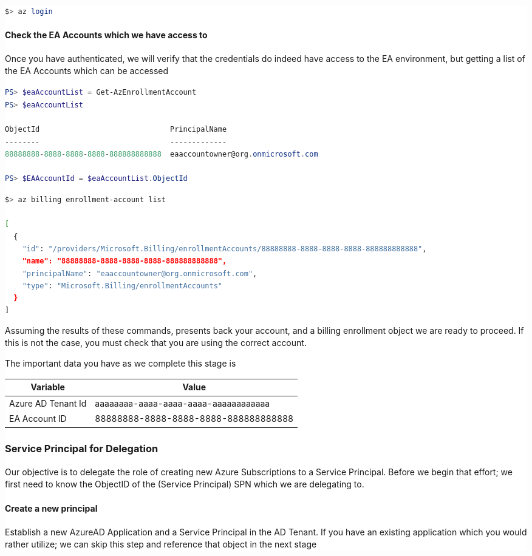 ```bash
$> az login
```

#### Check the EA Accounts which we have access to

Once you have authenticated, we will verify that the credentials do indeed have access to the EA environment, but getting a list of the EA Accounts which can be accessed

```Powershell
PS> $eaAccountList = Get-AzEnrollmentAccount
PS> $eaAccountList

ObjectId                              PrincipalName
--------                              -------------
88888888-8888-8888-8888-888888888888  eaaccountowner@org.onmicrosoft.com

PS> $EAAccountId = $eaAccountList.ObjectId
```

```bash
$> az billing enrollment-account list

[
  {
    "id": "/providers/Microsoft.Billing/enrollmentAccounts/88888888-8888-8888-8888-888888888888",
    "name": "88888888-8888-8888-8888-888888888888",
    "principalName": "eaaccountowner@org.onmicrosoft.com",
    "type": "Microsoft.Billing/enrollmentAccounts"
  }
]
```

Assuming the results of these commands, presents back your account, and a billing enrollment object we are ready to proceed. If this is not the case, you must check that you are using the correct account.

The important data you have as we complete this stage is

|Variable           | Value|
|---|---|
|Azure AD Tenant Id | aaaaaaaa-aaaa-aaaa-aaaa-aaaaaaaaaaaa|
|EA Account ID      | 88888888-8888-8888-8888-888888888888|


### Service Principal for Delegation

Our objective is to delegate the role of creating new Azure Subscriptions to a Service Principal. Before we begin that effort; we first need to know the ObjectID of the (Service Principal) SPN which we are delegating to.

#### Create a new principal

Establish a new AzureAD Application and a Service Principal in the AD Tenant. If you have an existing application which you would rather utilize; we can skip this step and reference that object in the next stage
